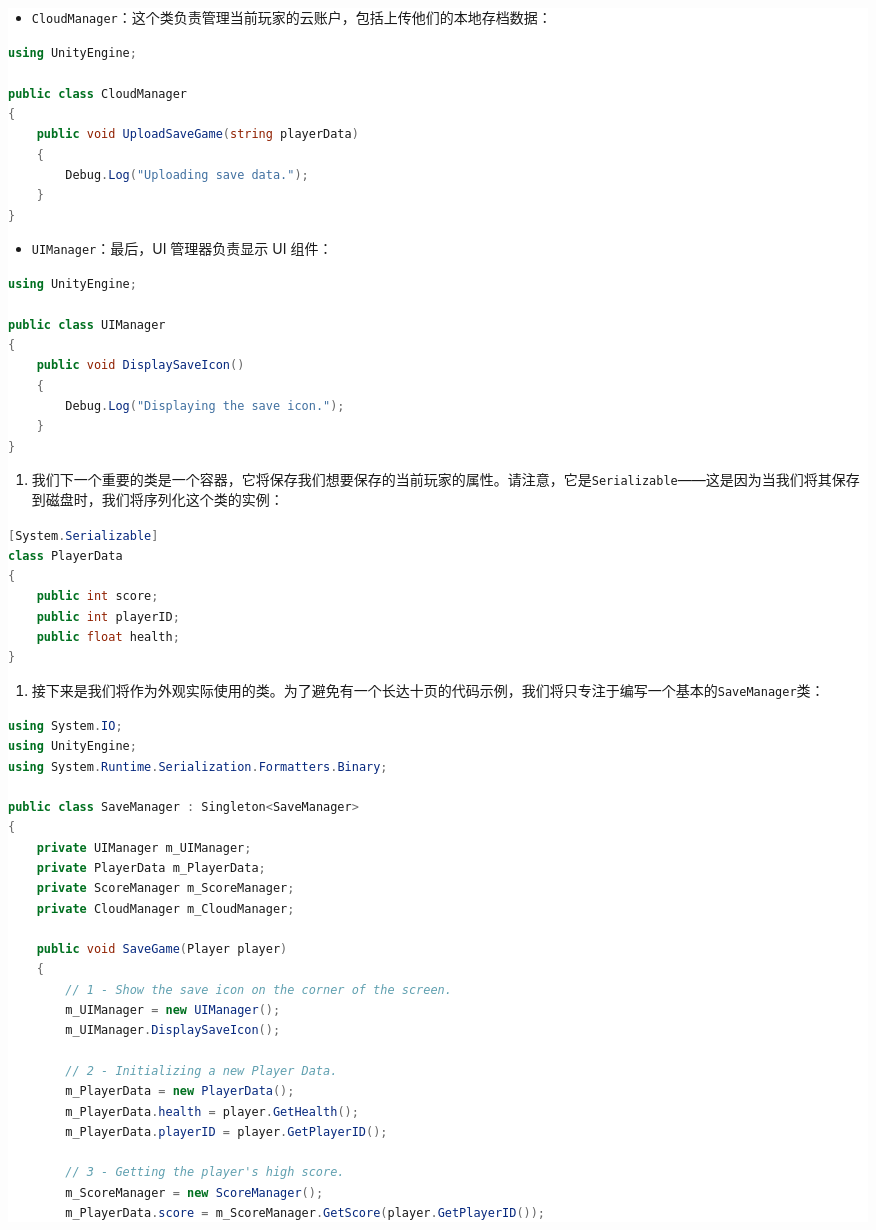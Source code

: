 +   `CloudManager`：这个类负责管理当前玩家的云账户，包括上传他们的本地存档数据：

```cs
using UnityEngine;

public class CloudManager
{
    public void UploadSaveGame(string playerData)
    {
        Debug.Log("Uploading save data.");
    }
}
```

+   `UIManager`：最后，UI 管理器负责显示 UI 组件：

```cs
using UnityEngine;

public class UIManager
{
    public void DisplaySaveIcon()
    {
        Debug.Log("Displaying the save icon.");
    }
}
```

1.  我们下一个重要的类是一个容器，它将保存我们想要保存的当前玩家的属性。请注意，它是`Serializable`——这是因为当我们将其保存到磁盘时，我们将序列化这个类的实例：

```cs
[System.Serializable]
class PlayerData
{
    public int score;
    public int playerID;
    public float health;
}
```

1.  接下来是我们将作为外观实际使用的类。为了避免有一个长达十页的代码示例，我们将只专注于编写一个基本的`SaveManager`类：

```cs
using System.IO;
using UnityEngine;
using System.Runtime.Serialization.Formatters.Binary;

public class SaveManager : Singleton<SaveManager>
{
    private UIManager m_UIManager;
    private PlayerData m_PlayerData;
    private ScoreManager m_ScoreManager;
    private CloudManager m_CloudManager;

    public void SaveGame(Player player)
    {
        // 1 - Show the save icon on the corner of the screen.
        m_UIManager = new UIManager();
        m_UIManager.DisplaySaveIcon();

        // 2 - Initializing a new Player Data.
        m_PlayerData = new PlayerData();
        m_PlayerData.health = player.GetHealth();
        m_PlayerData.playerID = player.GetPlayerID();

        // 3 - Getting the player's high score.
        m_ScoreManager = new ScoreManager();
        m_PlayerData.score = m_ScoreManager.GetScore(player.GetPlayerID());
```
